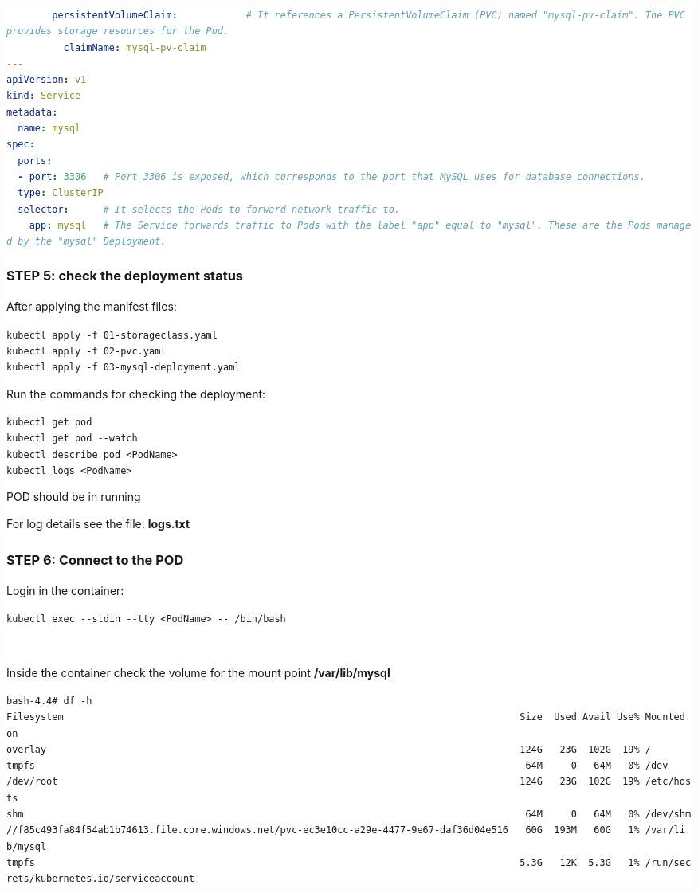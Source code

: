 ```yaml
        persistentVolumeClaim:            # It references a PersistentVolumeClaim (PVC) named "mysql-pv-claim". The PVC provides storage resources for the Pod.
          claimName: mysql-pv-claim
---
apiVersion: v1
kind: Service
metadata:
  name: mysql
spec:
  ports:
  - port: 3306   # Port 3306 is exposed, which corresponds to the port that MySQL uses for database connections.
  type: ClusterIP
  selector:      # It selects the Pods to forward network traffic to.
    app: mysql   # The Service forwards traffic to Pods with the label "app" equal to "mysql". These are the Pods managed by the "mysql" Deployment.

```

### <a name="check the POD status"></a> STEP 5: check the deployment status
After applying the manifest files:

    kubectl apply -f 01-storageclass.yaml
    kubectl apply -f 02-pvc.yaml
    kubectl apply -f 03-mysql-deployment.yaml

Run the commands for checking the deployment:

```console
kubectl get pod
kubectl get pod --watch
kubectl describe pod <PodName>
kubectl logs <PodName>
```
POD should be in running <br>

For log details see the file: **logs.txt**


### <a name="Connect to the container"></a> STEP 6: Connect to the POD
Login in the container: 
```console
kubectl exec --stdin --tty <PodName> -- /bin/bash 
```
<br>

Inside the container check the volume for the mount point **/var/lib/mysql**
```
bash-4.4# df -h
Filesystem                                                                                Size  Used Avail Use% Mounted on
overlay                                                                                   124G   23G  102G  19% /
tmpfs                                                                                      64M     0   64M   0% /dev
/dev/root                                                                                 124G   23G  102G  19% /etc/hosts
shm                                                                                        64M     0   64M   0% /dev/shm
//f85c493fa84f54ab1b74613.file.core.windows.net/pvc-ec3e10cc-a29e-4477-9e67-daf36d04e516   60G  193M   60G   1% /var/lib/mysql
tmpfs                                                                                     5.3G   12K  5.3G   1% /run/secrets/kubernetes.io/serviceaccount
```